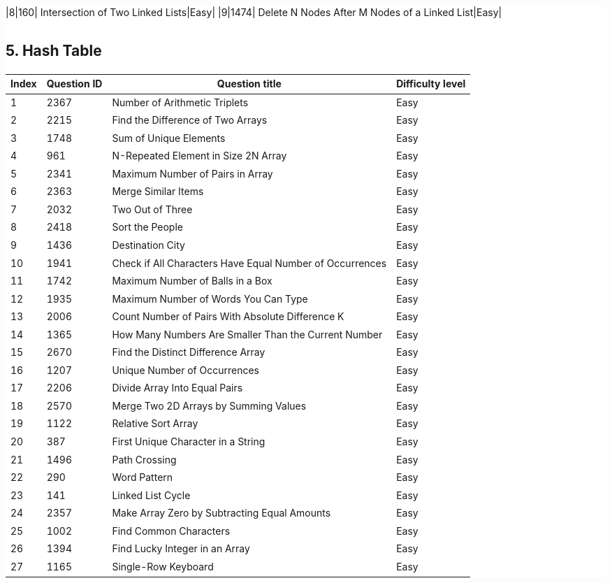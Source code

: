|8|160| Intersection of Two Linked Lists|Easy|
|9|1474|  Delete N Nodes After M Nodes of a Linked List|Easy|






<a name="5"></a>
## 5. Hash Table

|**Index**|**Question ID** | **Question title**|  **Difficulty level**|
| -- | --|  -- | -- |
|1|2367| Number of Arithmetic Triplets |Easy |
|2|2215| Find the Difference of Two Arrays|Easy| 
|3|1748|Sum of Unique Elements|Easy|
|4|961| N-Repeated Element in Size 2N Array|Easy|
|5|2341| Maximum Number of Pairs in Array|Easy|
|6|2363| Merge Similar Items|Easy|
|7|2032| Two Out of Three|Easy|
|8|2418|Sort the People|Easy|
|9|1436|Destination City|Easy|
|10|1941| Check if All Characters Have Equal Number of Occurrences|Easy|
|11|1742| Maximum Number of Balls in a Box|Easy|
|12|1935| Maximum Number of Words You Can Type|Easy|
|13|2006| Count Number of Pairs With Absolute Difference K|Easy|
|14|1365| How Many Numbers Are Smaller Than the Current Number|Easy|
|15|2670| Find the Distinct Difference Array|Easy|
|16|1207| Unique Number of Occurrences|Easy| 
|17|2206| Divide Array Into Equal Pairs|Easy| 
|18|2570| Merge Two 2D Arrays by Summing Values|Easy| 
|19|1122| Relative Sort Array|Easy|
|20|387| First Unique Character in a String|Easy|
|21|1496| Path Crossing|Easy|
|22|290| Word Pattern|Easy|
|23|141| Linked List Cycle|Easy| 
|24|2357| Make Array Zero by Subtracting Equal Amounts|Easy|
|25|1002| Find Common Characters|Easy|
|26|1394| Find Lucky Integer in an Array|Easy|
|27|1165|  Single-Row Keyboard|Easy|
